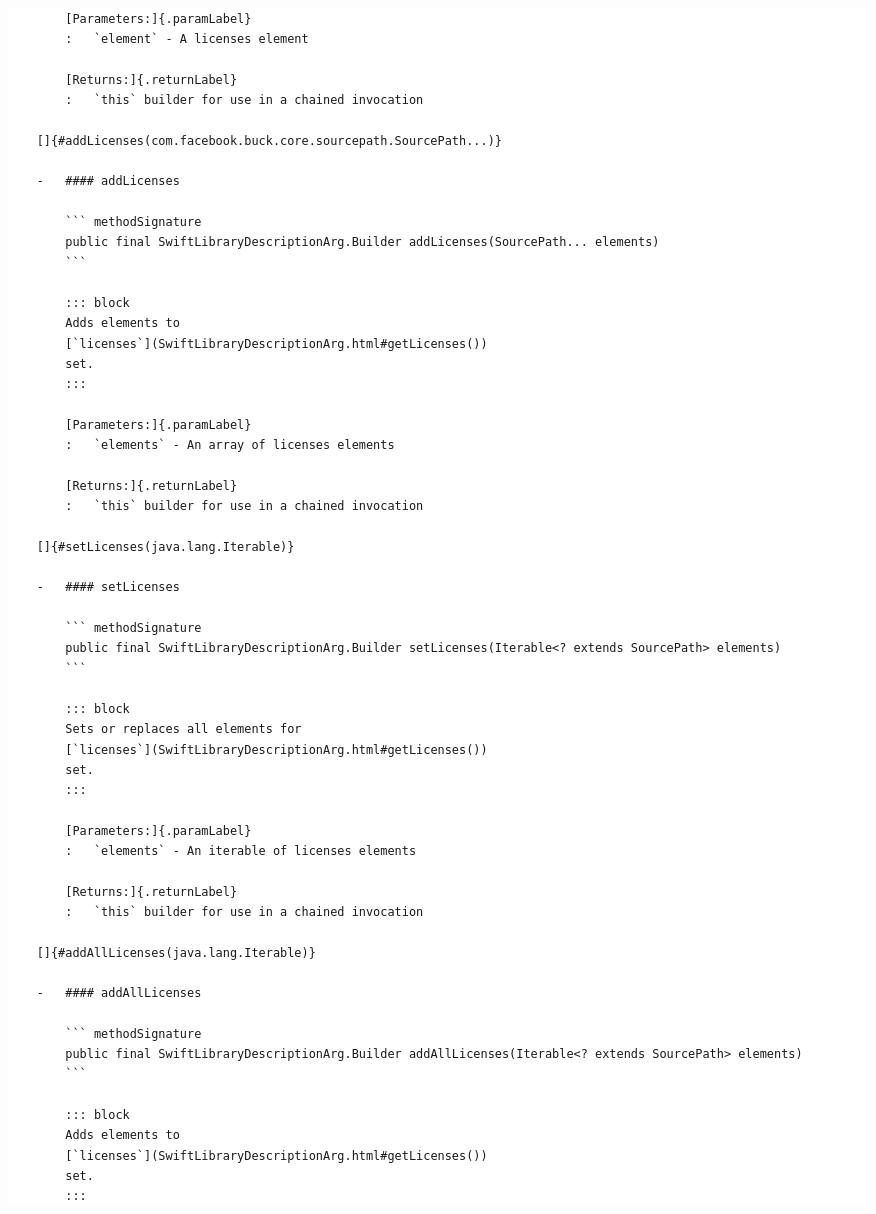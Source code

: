             [Parameters:]{.paramLabel}
            :   `element` - A licenses element

            [Returns:]{.returnLabel}
            :   `this` builder for use in a chained invocation

        []{#addLicenses(com.facebook.buck.core.sourcepath.SourcePath...)}

        -   #### addLicenses

            ``` methodSignature
            public final SwiftLibraryDescriptionArg.Builder addLicenses​(SourcePath... elements)
            ```

            ::: block
            Adds elements to
            [`licenses`](SwiftLibraryDescriptionArg.html#getLicenses())
            set.
            :::

            [Parameters:]{.paramLabel}
            :   `elements` - An array of licenses elements

            [Returns:]{.returnLabel}
            :   `this` builder for use in a chained invocation

        []{#setLicenses(java.lang.Iterable)}

        -   #### setLicenses

            ``` methodSignature
            public final SwiftLibraryDescriptionArg.Builder setLicenses​(Iterable<? extends SourcePath> elements)
            ```

            ::: block
            Sets or replaces all elements for
            [`licenses`](SwiftLibraryDescriptionArg.html#getLicenses())
            set.
            :::

            [Parameters:]{.paramLabel}
            :   `elements` - An iterable of licenses elements

            [Returns:]{.returnLabel}
            :   `this` builder for use in a chained invocation

        []{#addAllLicenses(java.lang.Iterable)}

        -   #### addAllLicenses

            ``` methodSignature
            public final SwiftLibraryDescriptionArg.Builder addAllLicenses​(Iterable<? extends SourcePath> elements)
            ```

            ::: block
            Adds elements to
            [`licenses`](SwiftLibraryDescriptionArg.html#getLicenses())
            set.
            :::

